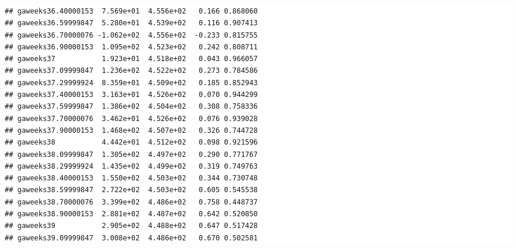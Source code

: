     ## gaweeks36.40000153  7.569e+01  4.556e+02   0.166 0.868060    
    ## gaweeks36.59999847  5.280e+01  4.539e+02   0.116 0.907413    
    ## gaweeks36.70000076 -1.062e+02  4.556e+02  -0.233 0.815755    
    ## gaweeks36.90000153  1.095e+02  4.523e+02   0.242 0.808711    
    ## gaweeks37           1.923e+01  4.518e+02   0.043 0.966057    
    ## gaweeks37.09999847  1.236e+02  4.522e+02   0.273 0.784586    
    ## gaweeks37.29999924  8.359e+01  4.509e+02   0.185 0.852943    
    ## gaweeks37.40000153  3.163e+01  4.526e+02   0.070 0.944299    
    ## gaweeks37.59999847  1.386e+02  4.504e+02   0.308 0.758336    
    ## gaweeks37.70000076  3.462e+01  4.526e+02   0.076 0.939028    
    ## gaweeks37.90000153  1.468e+02  4.507e+02   0.326 0.744728    
    ## gaweeks38           4.442e+01  4.512e+02   0.098 0.921596    
    ## gaweeks38.09999847  1.305e+02  4.497e+02   0.290 0.771767    
    ## gaweeks38.29999924  1.435e+02  4.499e+02   0.319 0.749763    
    ## gaweeks38.40000153  1.550e+02  4.503e+02   0.344 0.730748    
    ## gaweeks38.59999847  2.722e+02  4.503e+02   0.605 0.545538    
    ## gaweeks38.70000076  3.399e+02  4.486e+02   0.758 0.448737    
    ## gaweeks38.90000153  2.881e+02  4.487e+02   0.642 0.520850    
    ## gaweeks39           2.905e+02  4.488e+02   0.647 0.517428    
    ## gaweeks39.09999847  3.008e+02  4.486e+02   0.670 0.502581    